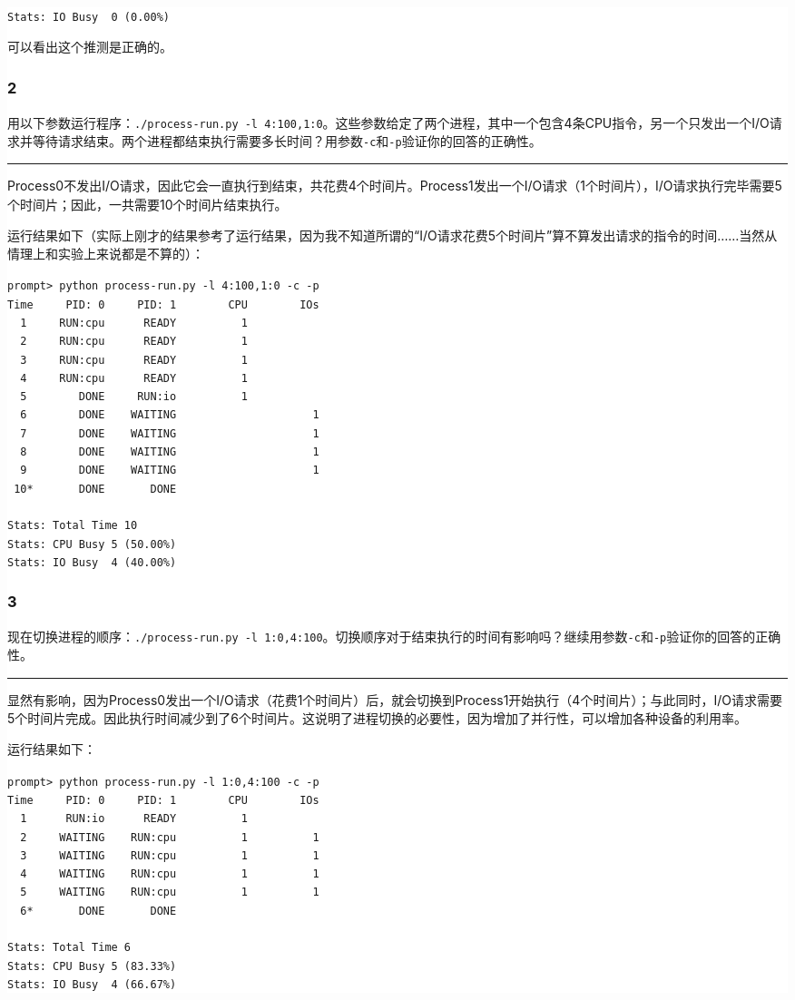 ```
Stats: IO Busy  0 (0.00%)
```

可以看出这个推测是正确的。

### 2
用以下参数运行程序：`./process-run.py -l 4:100,1:0`。这些参数给定了两个进程，其中一个包含4条CPU指令，另一个只发出一个I/O请求并等待请求结束。两个进程都结束执行需要多长时间？用参数`-c`和`-p`验证你的回答的正确性。

---

Process0不发出I/O请求，因此它会一直执行到结束，共花费4个时间片。Process1发出一个I/O请求（1个时间片），I/O请求执行完毕需要5个时间片；因此，一共需要10个时间片结束执行。

运行结果如下（实际上刚才的结果参考了运行结果，因为我不知道所谓的“I/O请求花费5个时间片”算不算发出请求的指令的时间……当然从情理上和实验上来说都是不算的）：

```
prompt> python process-run.py -l 4:100,1:0 -c -p
Time     PID: 0     PID: 1        CPU        IOs
  1     RUN:cpu      READY          1
  2     RUN:cpu      READY          1
  3     RUN:cpu      READY          1
  4     RUN:cpu      READY          1
  5        DONE     RUN:io          1
  6        DONE    WAITING                     1
  7        DONE    WAITING                     1
  8        DONE    WAITING                     1
  9        DONE    WAITING                     1
 10*       DONE       DONE

Stats: Total Time 10
Stats: CPU Busy 5 (50.00%)
Stats: IO Busy  4 (40.00%)
```

### 3
现在切换进程的顺序：`./process-run.py -l 1:0,4:100`。切换顺序对于结束执行的时间有影响吗？继续用参数`-c`和`-p`验证你的回答的正确性。

---

显然有影响，因为Process0发出一个I/O请求（花费1个时间片）后，就会切换到Process1开始执行（4个时间片）；与此同时，I/O请求需要5个时间片完成。因此执行时间减少到了6个时间片。这说明了进程切换的必要性，因为增加了并行性，可以增加各种设备的利用率。

运行结果如下：
```
prompt> python process-run.py -l 1:0,4:100 -c -p
Time     PID: 0     PID: 1        CPU        IOs
  1      RUN:io      READY          1
  2     WAITING    RUN:cpu          1          1
  3     WAITING    RUN:cpu          1          1
  4     WAITING    RUN:cpu          1          1
  5     WAITING    RUN:cpu          1          1
  6*       DONE       DONE

Stats: Total Time 6
Stats: CPU Busy 5 (83.33%)
Stats: IO Busy  4 (66.67%)
```
